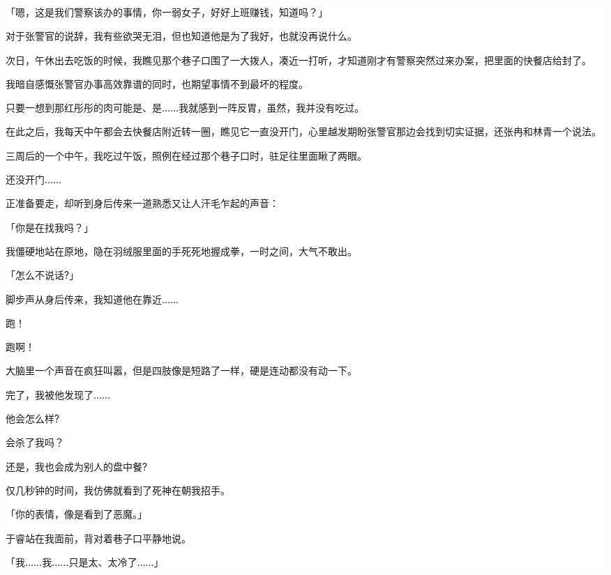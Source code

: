
「嗯，这是我们警察该办的事情，你一弱女子，好好上班赚钱，知道吗？」


对于张警官的说辞，我有些欲哭无泪，但也知道他是为了我好，也就没再说什么。


次日，午休出去吃饭的时候，我瞧见那个巷子口围了一大拨人，凑近一打听，才知道刚才有警察突然过来办案，把里面的快餐店给封了。


我暗自感慨张警官办事高效靠谱的同时，也期望事情不到最坏的程度。


只要一想到那红彤彤的肉可能是、是……我就感到一阵反胃，虽然，我并没有吃过。


在此之后，我每天中午都会去快餐店附近转一圈，瞧见它一直没开门，心里越发期盼张警官那边会找到切实证据，还张冉和林青一个说法。


三周后的一个中午，我吃过午饭，照例在经过那个巷子口时，驻足往里面瞅了两眼。


还没开门……


正准备要走，却听到身后传来一道熟悉又让人汗毛乍起的声音：


「你是在找我吗？」


我僵硬地站在原地，隐在羽绒服里面的手死死地握成拳，一时之间，大气不敢出。


「怎么不说话?」


脚步声从身后传来，我知道他在靠近……


跑！


跑啊！


大脑里一个声音在疯狂叫嚣，但是四肢像是短路了一样，硬是连动都没有动一下。


完了，我被他发现了……


他会怎么样?


会杀了我吗？


还是，我也会成为别人的盘中餐?


仅几秒钟的时间，我仿佛就看到了死神在朝我招手。


「你的表情，像是看到了恶魔。」


于睿站在我面前，背对着巷子口平静地说。


「我……我……只是太、太冷了……」

